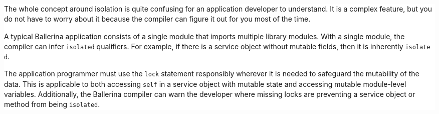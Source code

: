 The whole concept around isolation is quite confusing for an application developer to understand. It is a complex feature, but you do not have to worry about it because the compiler can figure it out for you most of the time.

A typical Ballerina application consists of a single module that imports multiple library modules. With a single module, the compiler can infer ``isolated`` qualifiers. For example, if there is a service object without mutable fields, then it is inherently ``isolated``.

The application programmer must use the ``lock`` statement responsibly wherever it is needed to safeguard the mutability of the data. This is applicable to both accessing ``self`` in a service object with mutable state and accessing mutable module-level variables. Additionally, the Ballerina compiler can warn the developer where missing locks are preventing a service object or method from being ``isolated``.
    